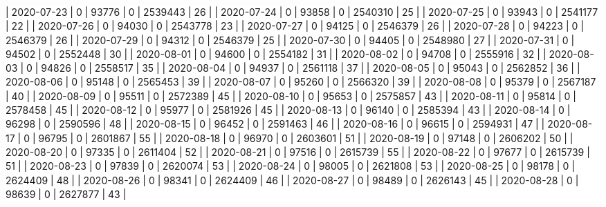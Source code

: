 | 2020-07-23 | 0 | 93776 | 0 | 2539443 | 26 |
| 2020-07-24 | 0 | 93858 | 0 | 2540310 | 25 |
| 2020-07-25 | 0 | 93943 | 0 | 2541177 | 22 |
| 2020-07-26 | 0 | 94030 | 0 | 2543778 | 23 |
| 2020-07-27 | 0 | 94125 | 0 | 2546379 | 26 |
| 2020-07-28 | 0 | 94223 | 0 | 2546379 | 26 |
| 2020-07-29 | 0 | 94312 | 0 | 2546379 | 25 |
| 2020-07-30 | 0 | 94405 | 0 | 2548980 | 27 |
| 2020-07-31 | 0 | 94502 | 0 | 2552448 | 30 |
| 2020-08-01 | 0 | 94600 | 0 | 2554182 | 31 |
| 2020-08-02 | 0 | 94708 | 0 | 2555916 | 32 |
| 2020-08-03 | 0 | 94826 | 0 | 2558517 | 35 |
| 2020-08-04 | 0 | 94937 | 0 | 2561118 | 37 |
| 2020-08-05 | 0 | 95043 | 0 | 2562852 | 36 |
| 2020-08-06 | 0 | 95148 | 0 | 2565453 | 39 |
| 2020-08-07 | 0 | 95260 | 0 | 2566320 | 39 |
| 2020-08-08 | 0 | 95379 | 0 | 2567187 | 40 |
| 2020-08-09 | 0 | 95511 | 0 | 2572389 | 45 |
| 2020-08-10 | 0 | 95653 | 0 | 2575857 | 43 |
| 2020-08-11 | 0 | 95814 | 0 | 2578458 | 45 |
| 2020-08-12 | 0 | 95977 | 0 | 2581926 | 45 |
| 2020-08-13 | 0 | 96140 | 0 | 2585394 | 43 |
| 2020-08-14 | 0 | 96298 | 0 | 2590596 | 48 |
| 2020-08-15 | 0 | 96452 | 0 | 2591463 | 46 |
| 2020-08-16 | 0 | 96615 | 0 | 2594931 | 47 |
| 2020-08-17 | 0 | 96795 | 0 | 2601867 | 55 |
| 2020-08-18 | 0 | 96970 | 0 | 2603601 | 51 |
| 2020-08-19 | 0 | 97148 | 0 | 2606202 | 50 |
| 2020-08-20 | 0 | 97335 | 0 | 2611404 | 52 |
| 2020-08-21 | 0 | 97516 | 0 | 2615739 | 55 |
| 2020-08-22 | 0 | 97677 | 0 | 2615739 | 51 |
| 2020-08-23 | 0 | 97839 | 0 | 2620074 | 53 |
| 2020-08-24 | 0 | 98005 | 0 | 2621808 | 53 |
| 2020-08-25 | 0 | 98178 | 0 | 2624409 | 48 |
| 2020-08-26 | 0 | 98341 | 0 | 2624409 | 46 |
| 2020-08-27 | 0 | 98489 | 0 | 2626143 | 45 |
| 2020-08-28 | 0 | 98639 | 0 | 2627877 | 43 |